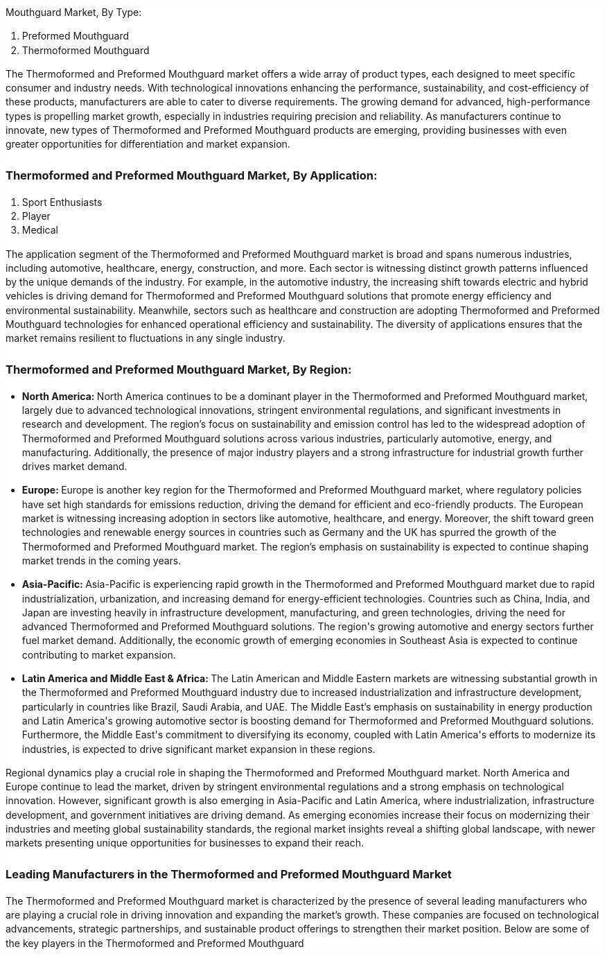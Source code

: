 Mouthguard Market, By Type:<br /></strong></h3><ol><li>Preformed Mouthguard<li> Thermoformed Mouthguard</li></ol><p>The Thermoformed and Preformed Mouthguard market offers a wide array of product types, each designed to meet specific consumer and industry needs. With technological innovations enhancing the performance, sustainability, and cost-efficiency of these products, manufacturers are able to cater to diverse requirements. The growing demand for advanced, high-performance types is propelling market growth, especially in industries requiring precision and reliability. As manufacturers continue to innovate, new types of Thermoformed and Preformed Mouthguard products are emerging, providing businesses with even greater opportunities for differentiation and market expansion.</p><h3>Thermoformed and Preformed Mouthguard Market,&nbsp;By Application:</h3><ol><li>Sport Enthusiasts<li> Player<li> Medical</li></ol><p>The application segment of the Thermoformed and Preformed Mouthguard market is broad and spans numerous industries, including automotive, healthcare, energy, construction, and more. Each sector is witnessing distinct growth patterns influenced by the unique demands of the industry. For example, in the automotive industry, the increasing shift towards electric and hybrid vehicles is driving demand for Thermoformed and Preformed Mouthguard solutions that promote energy efficiency and environmental sustainability. Meanwhile, sectors such as healthcare and construction are adopting Thermoformed and Preformed Mouthguard technologies for enhanced operational efficiency and sustainability. The diversity of applications ensures that the market remains resilient to fluctuations in any single industry.</p><h3>Thermoformed and Preformed Mouthguard Market, By Region:</h3><ul><li><p><strong>North America:&nbsp;</strong>North America continues to be a dominant player in the Thermoformed and Preformed Mouthguard market, largely due to advanced technological innovations, stringent environmental regulations, and significant investments in research and development. The region&rsquo;s focus on sustainability and emission control has led to the widespread adoption of Thermoformed and Preformed Mouthguard solutions across various industries, particularly automotive, energy, and manufacturing. Additionally, the presence of major industry players and a strong infrastructure for industrial growth further drives market demand.</p></li><li><p><strong><strong>Europe:&nbsp;</strong></strong>Europe is another key region for the Thermoformed and Preformed Mouthguard market, where regulatory policies have set high standards for emissions reduction, driving the demand for efficient and eco-friendly products. The European market is witnessing increasing adoption in sectors like automotive, healthcare, and energy. Moreover, the shift toward green technologies and renewable energy sources in countries such as Germany and the UK has spurred the growth of the Thermoformed and Preformed Mouthguard market. The region&rsquo;s emphasis on sustainability is expected to continue shaping market trends in the coming years.</p></li><li><p><strong><strong>Asia-Pacific:&nbsp;</strong></strong>Asia-Pacific is experiencing rapid growth in the Thermoformed and Preformed Mouthguard market due to rapid industrialization, urbanization, and increasing demand for energy-efficient technologies. Countries such as China, India, and Japan are investing heavily in infrastructure development, manufacturing, and green technologies, driving the need for advanced Thermoformed and Preformed Mouthguard solutions. The region's growing automotive and energy sectors further fuel market demand. Additionally, the economic growth of emerging economies in Southeast Asia is expected to continue contributing to market expansion.</p></li><li><p><strong><strong>Latin America and Middle East &amp; Africa:&nbsp;</strong></strong>The Latin American and Middle Eastern markets are witnessing substantial growth in the Thermoformed and Preformed Mouthguard industry due to increased industrialization and infrastructure development, particularly in countries like Brazil, Saudi Arabia, and UAE. The Middle East&rsquo;s emphasis on sustainability in energy production and Latin America's growing automotive sector is boosting demand for Thermoformed and Preformed Mouthguard solutions. Furthermore, the Middle East's commitment to diversifying its economy, coupled with Latin America's efforts to modernize its industries, is expected to drive significant market expansion in these regions.</p></li></ul><p>Regional dynamics play a crucial role in shaping the Thermoformed and Preformed Mouthguard market. North America and Europe continue to lead the market, driven by stringent environmental regulations and a strong emphasis on technological innovation. However, significant growth is also emerging in Asia-Pacific and Latin America, where industrialization, infrastructure development, and government initiatives are driving demand. As emerging economies increase their focus on modernizing their industries and meeting global sustainability standards, the regional market insights reveal a shifting global landscape, with newer markets presenting unique opportunities for businesses to expand their reach.</p><h3><strong>Leading Manufacturers in the Thermoformed and Preformed Mouthguard Market</strong></h3><p>The Thermoformed and Preformed Mouthguard market is characterized by the presence of several leading manufacturers who are playing a crucial role in driving innovation and expanding the market&rsquo;s growth. These companies are focused on technological advancements, strategic partnerships, and sustainable product offerings to strengthen their market position. Below are some of the key players in the Thermoformed and Preformed Mouthguard
